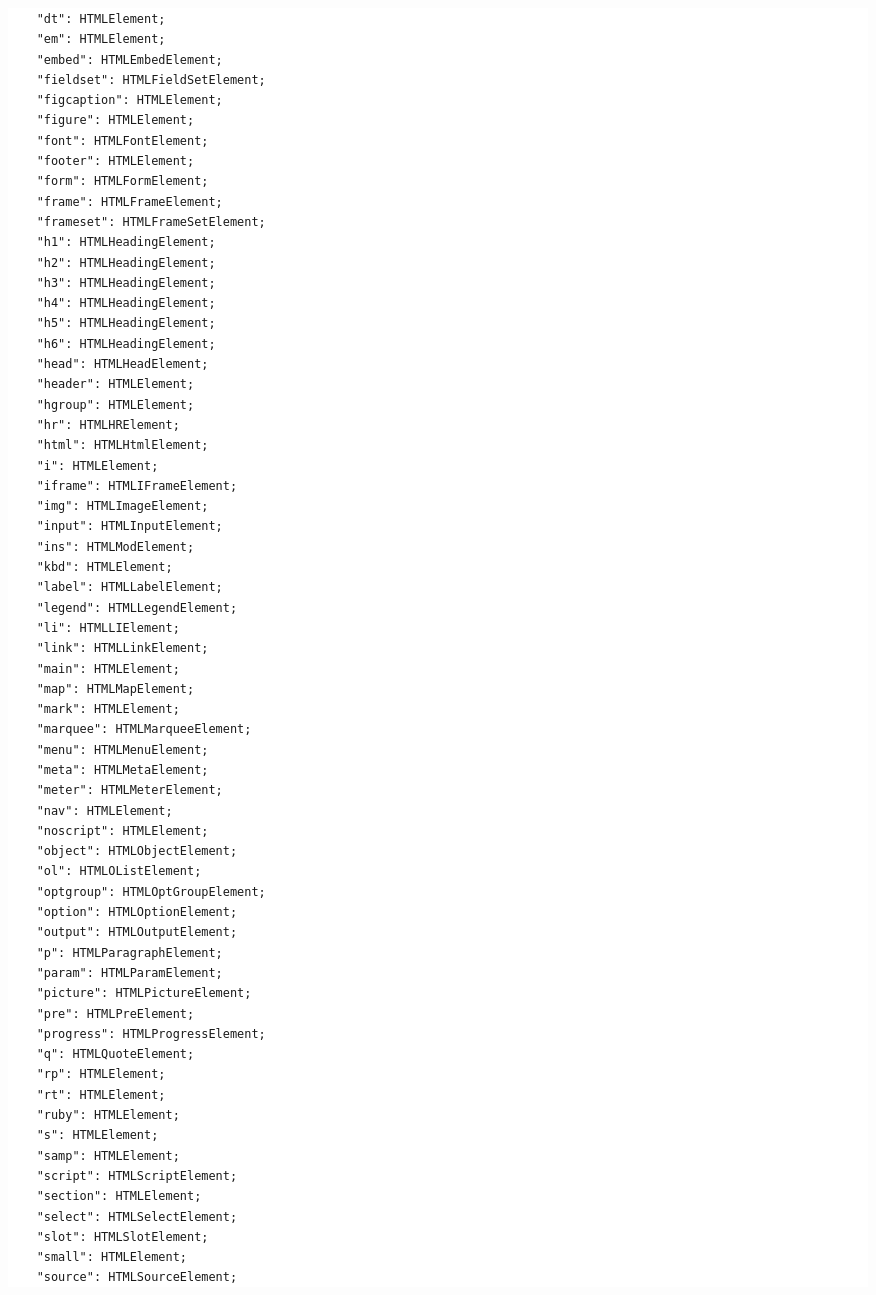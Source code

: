 ```tsx
    "dt": HTMLElement;
    "em": HTMLElement;
    "embed": HTMLEmbedElement;
    "fieldset": HTMLFieldSetElement;
    "figcaption": HTMLElement;
    "figure": HTMLElement;
    "font": HTMLFontElement;
    "footer": HTMLElement;
    "form": HTMLFormElement;
    "frame": HTMLFrameElement;
    "frameset": HTMLFrameSetElement;
    "h1": HTMLHeadingElement;
    "h2": HTMLHeadingElement;
    "h3": HTMLHeadingElement;
    "h4": HTMLHeadingElement;
    "h5": HTMLHeadingElement;
    "h6": HTMLHeadingElement;
    "head": HTMLHeadElement;
    "header": HTMLElement;
    "hgroup": HTMLElement;
    "hr": HTMLHRElement;
    "html": HTMLHtmlElement;
    "i": HTMLElement;
    "iframe": HTMLIFrameElement;
    "img": HTMLImageElement;
    "input": HTMLInputElement;
    "ins": HTMLModElement;
    "kbd": HTMLElement;
    "label": HTMLLabelElement;
    "legend": HTMLLegendElement;
    "li": HTMLLIElement;
    "link": HTMLLinkElement;
    "main": HTMLElement;
    "map": HTMLMapElement;
    "mark": HTMLElement;
    "marquee": HTMLMarqueeElement;
    "menu": HTMLMenuElement;
    "meta": HTMLMetaElement;
    "meter": HTMLMeterElement;
    "nav": HTMLElement;
    "noscript": HTMLElement;
    "object": HTMLObjectElement;
    "ol": HTMLOListElement;
    "optgroup": HTMLOptGroupElement;
    "option": HTMLOptionElement;
    "output": HTMLOutputElement;
    "p": HTMLParagraphElement;
    "param": HTMLParamElement;
    "picture": HTMLPictureElement;
    "pre": HTMLPreElement;
    "progress": HTMLProgressElement;
    "q": HTMLQuoteElement;
    "rp": HTMLElement;
    "rt": HTMLElement;
    "ruby": HTMLElement;
    "s": HTMLElement;
    "samp": HTMLElement;
    "script": HTMLScriptElement;
    "section": HTMLElement;
    "select": HTMLSelectElement;
    "slot": HTMLSlotElement;
    "small": HTMLElement;
    "source": HTMLSourceElement;
```